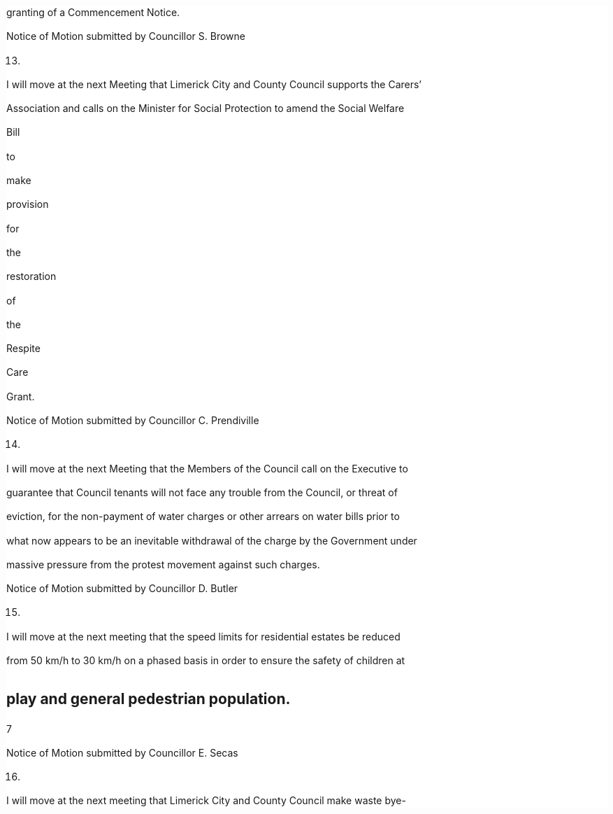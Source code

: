 granting of a Commencement Notice.

Notice of Motion submitted by Councillor S. Browne

13.

I will move at the next Meeting that Limerick City and County Council supports the Carers’

Association and calls on the Minister for Social Protection to amend the Social Welfare

Bill

to

make

provision

for

the

restoration

of

the

Respite

Care

Grant.

Notice of Motion submitted by Councillor C. Prendiville

14.

I will move at the next Meeting that the Members of the Council call on the Executive to

guarantee that Council tenants will not face any trouble from the Council, or threat of

eviction, for the non-payment of water charges or other arrears on water bills prior to

what now appears to be an inevitable withdrawal of the charge by the Government under

massive pressure from the protest movement against such charges.

Notice of Motion submitted by Councillor D. Butler

15.

I will move at the next meeting that the speed limits for residential estates be reduced

from 50 km/h to 30 km/h on a phased basis in order to ensure the safety of children at

play and general pedestrian population.
---
7

Notice of Motion submitted by Councillor E. Secas

16.

I will move at the next meeting that Limerick City and County Council make waste bye-
